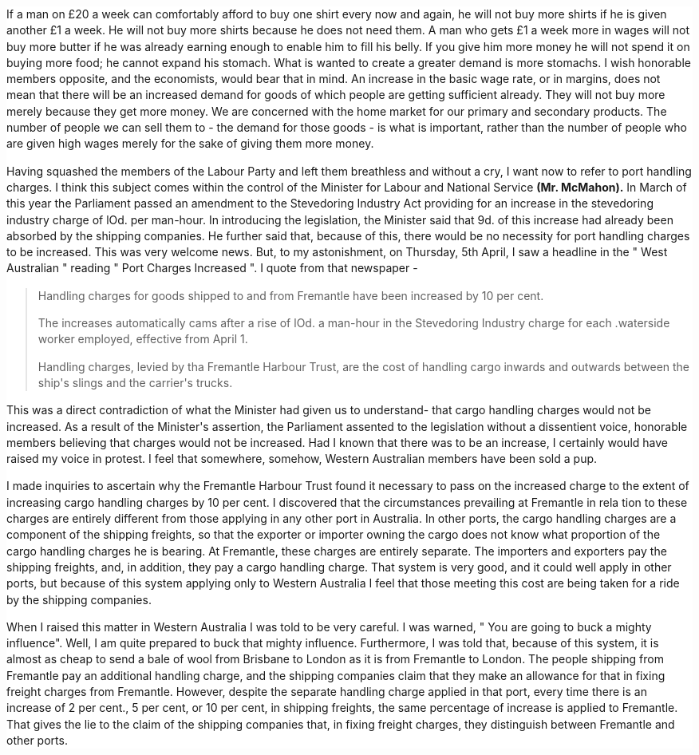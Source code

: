 If a man on £20 a week can comfortably afford to buy one shirt every now and again, he will not buy more shirts if he is given another £1 a week. He will not buy more shirts because he does not need them. A man who gets £1 a week more in wages will not buy more butter if he was already earning enough to enable him to fill his belly. If you give him more money he will not spend it on buying more food; he cannot expand his stomach. What is wanted to create a greater demand is more stomachs. I wish honorable members opposite, and the economists,  would  bear that in mind. An increase in the basic wage rate, or in margins, does  not  mean that there will be an increased demand for goods of which people are getting sufficient already. They will not buy  more  merely because they get more money. We are concerned with the home market for our primary and secondary products. The number of people we can sell them to - the demand for those goods - is what is important, rather than the number of people who are given high wages merely for the sake of giving them more money. 

Having squashed the members of the Labour Party and left them breathless and without a cry, I want now to refer to port handling charges. I think this subject comes within the control of the Minister for Labour and National Service  **(Mr. McMahon).**  In March of this year the Parliament passed an amendment to the Stevedoring Industry Act providing for an increase in the stevedoring industry charge of lOd. per man-hour. In introducing the legislation, the Minister said that 9d. of this increase had already been absorbed by the shipping companies. He further said that, because of this, there would be no necessity for port handling charges to be increased. This was very welcome news. But, to my astonishment, on Thursday, 5th April, I saw a headline in the " West Australian " reading " Port Charges Increased ". I quote from that newspaper - 

  >Handling charges for goods shipped to and from Fremantle have been increased by 10 per cent. 
  >
  >The increases automatically cams after a rise of lOd. a man-hour in the Stevedoring Industry charge for each .waterside worker employed, effective from April 1. 
  >
  >Handling charges, levied by tha Fremantle Harbour Trust, are the cost of handling cargo inwards and outwards between the ship's slings and the carrier's trucks. 

This was a direct contradiction of what the Minister had given us to understand- that cargo handling charges would not be increased. As a result of the Minister's assertion, the Parliament assented to the legislation without a dissentient voice, honorable members believing that charges would not be increased. Had I known that there was to be an increase, I certainly would have raised my voice in protest. I feel that somewhere, somehow, Western Australian members have been sold a pup. 

I made inquiries to ascertain why the Fremantle Harbour Trust found it necessary to pass on the increased charge to the extent of increasing cargo handling charges by 10 per cent. I discovered that the circumstances prevailing at Fremantle in rela tion to these charges are entirely different from those applying in any other port in Australia. In other ports, the cargo handling charges are a component of the shipping freights, so that the exporter or importer owning the cargo does not know what proportion of the cargo handling charges he is bearing. At Fremantle, these charges are entirely separate. The importers and exporters pay the shipping freights, and, in addition, they pay a cargo handling charge. That system is very good, and it could well apply in other ports, but because of this system applying only to Western Australia I feel that those meeting this cost are being taken for a ride by the shipping companies. 

When I raised this matter in Western Australia I was told to be very careful. I was warned, " You are going to buck a mighty influence". Well, I am quite prepared to buck that mighty influence. Furthermore, I was told that, because of this system, it is almost as cheap to send a bale of wool from Brisbane to London as it is from Fremantle to London. The people shipping from Fremantle pay an additional handling charge, and the shipping companies claim that they make an allowance for that in fixing freight charges from Fremantle. However, despite the separate handling charge applied in that port, every time there is an increase of 2 per cent., 5 per cent, or 10 per cent, in shipping freights, the same percentage of increase is applied to Fremantle. That gives the lie to the claim of the shipping companies that, in fixing freight charges, they distinguish between Fremantle and other ports. 
